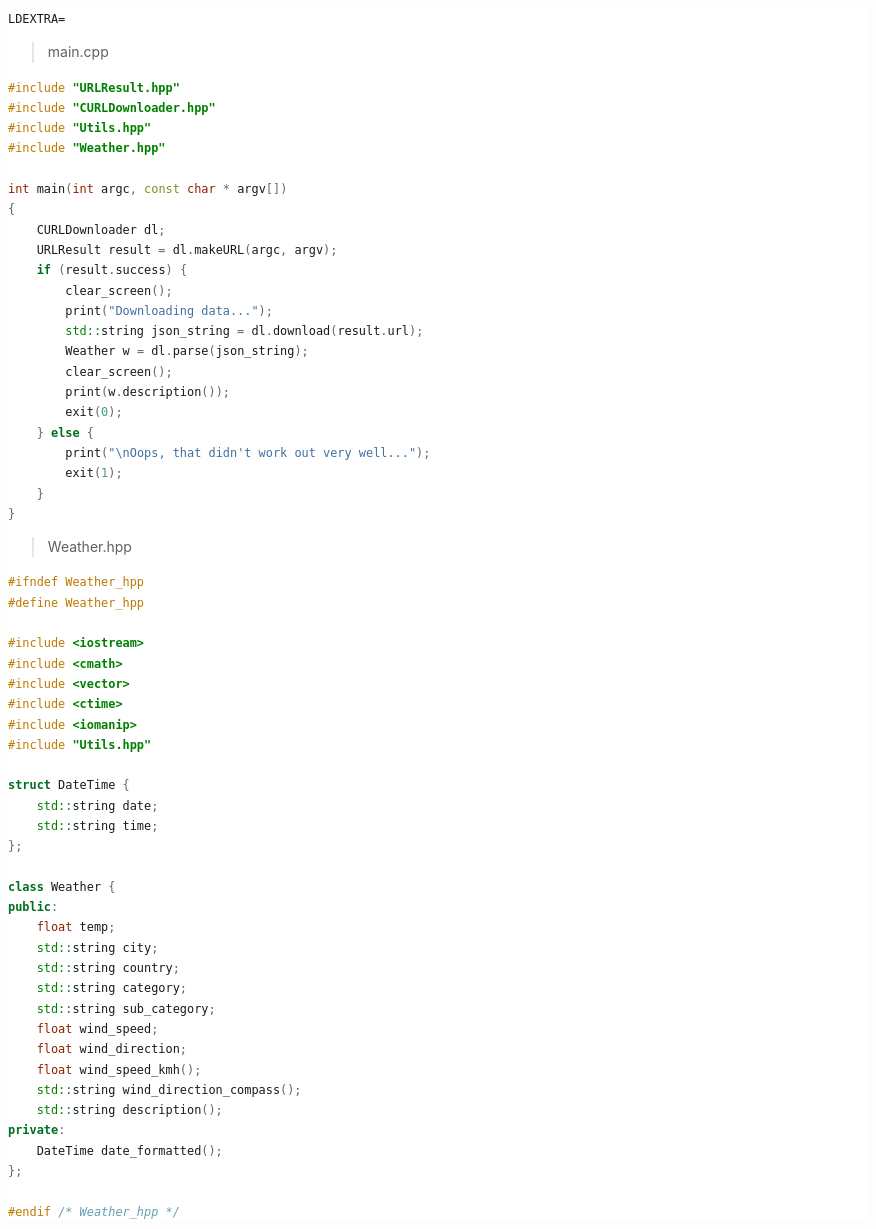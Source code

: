 ```txt
LDEXTRA=
```

> main.cpp

```cpp
#include "URLResult.hpp"
#include "CURLDownloader.hpp"
#include "Utils.hpp"
#include "Weather.hpp"

int main(int argc, const char * argv[])
{
    CURLDownloader dl;
    URLResult result = dl.makeURL(argc, argv);  
    if (result.success) {
        clear_screen();
        print("Downloading data...");
        std::string json_string = dl.download(result.url);
        Weather w = dl.parse(json_string);
        clear_screen();
        print(w.description());
        exit(0);
    } else {
        print("\nOops, that didn't work out very well...");  
        exit(1);
    }
}
```

> Weather.hpp

```cpp
#ifndef Weather_hpp
#define Weather_hpp

#include <iostream>
#include <cmath>
#include <vector>
#include <ctime>
#include <iomanip>
#include "Utils.hpp"

struct DateTime {
    std::string date;
    std::string time;
};

class Weather {
public:
    float temp;
    std::string city;
    std::string country;
    std::string category;
    std::string sub_category;
    float wind_speed;
    float wind_direction;
    float wind_speed_kmh();
    std::string wind_direction_compass();
    std::string description();
private:
    DateTime date_formatted();
};

#endif /* Weather_hpp */
```